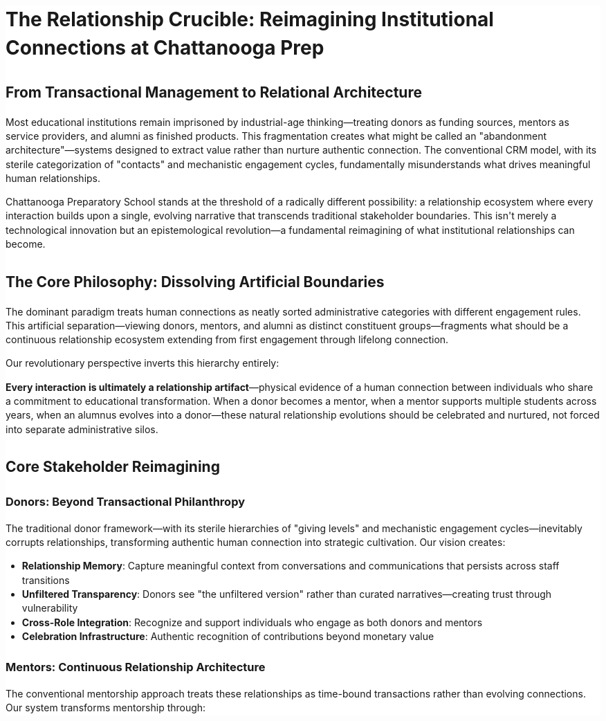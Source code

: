 # The Relationship Crucible: Reimagining Institutional Connections at Chattanooga Prep

## From Transactional Management to Relational Architecture

Most educational institutions remain imprisoned by industrial-age thinking—treating donors as funding sources, mentors as service providers, and alumni as finished products. This fragmentation creates what might be called an "abandonment architecture"—systems designed to extract value rather than nurture authentic connection. The conventional CRM model, with its sterile categorization of "contacts" and mechanistic engagement cycles, fundamentally misunderstands what drives meaningful human relationships.

Chattanooga Preparatory School stands at the threshold of a radically different possibility: a relationship ecosystem where every interaction builds upon a single, evolving narrative that transcends traditional stakeholder boundaries. This isn't merely a technological innovation but an epistemological revolution—a fundamental reimagining of what institutional relationships can become.

## The Core Philosophy: Dissolving Artificial Boundaries

The dominant paradigm treats human connections as neatly sorted administrative categories with different engagement rules. This artificial separation—viewing donors, mentors, and alumni as distinct constituent groups—fragments what should be a continuous relationship ecosystem extending from first engagement through lifelong connection.

Our revolutionary perspective inverts this hierarchy entirely:

**Every interaction is ultimately a relationship artifact**—physical evidence of a human connection between individuals who share a commitment to educational transformation. When a donor becomes a mentor, when a mentor supports multiple students across years, when an alumnus evolves into a donor—these natural relationship evolutions should be celebrated and nurtured, not forced into separate administrative silos.

## Core Stakeholder Reimagining

### Donors: Beyond Transactional Philanthropy

The traditional donor framework—with its sterile hierarchies of "giving levels" and mechanistic engagement cycles—inevitably corrupts relationships, transforming authentic human connection into strategic cultivation. Our vision creates:

- **Relationship Memory**: Capture meaningful context from conversations and communications that persists across staff transitions
- **Unfiltered Transparency**: Donors see "the unfiltered version" rather than curated narratives—creating trust through vulnerability
- **Cross-Role Integration**: Recognize and support individuals who engage as both donors and mentors
- **Celebration Infrastructure**: Authentic recognition of contributions beyond monetary value

### Mentors: Continuous Relationship Architecture

The conventional mentorship approach treats these relationships as time-bound transactions rather than evolving connections. Our system transforms mentorship through:
